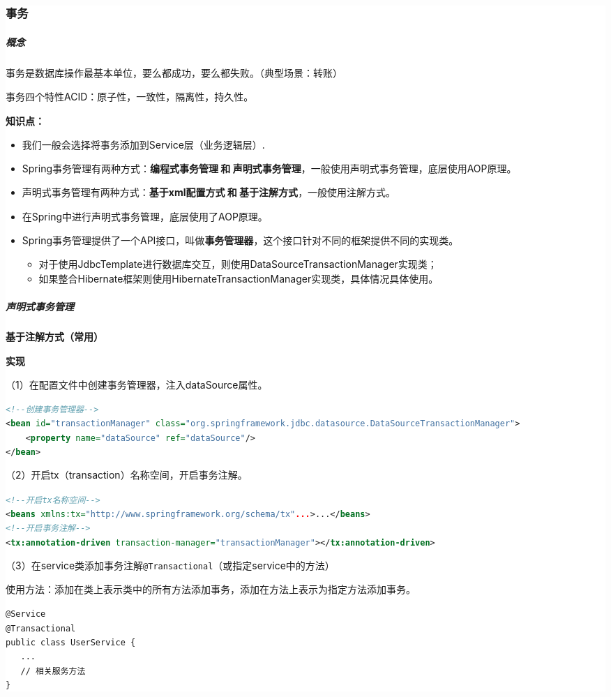 

### 事务

##### 概念

事务是数据库操作最基本单位，要么都成功，要么都失败。（典型场景：转账）

事务四个特性ACID：原子性，一致性，隔离性，持久性。

**知识点：**

* 我们一般会选择将事务添加到Service层（业务逻辑层）.

* Spring事务管理有两种方式：**编程式事务管理 和 声明式事务管理**，一般使用声明式事务管理，底层使用AOP原理。

* 声明式事务管理有两种方式：**基于xml配置方式 和 基于注解方式**，一般使用注解方式。
* 在Spring中进行声明式事务管理，底层使用了AOP原理。

* Spring事务管理提供了一个API接口，叫做**事务管理器**，这个接口针对不同的框架提供不同的实现类。
  * 对于使用JdbcTemplate进行数据库交互，则使用DataSourceTransactionManager实现类；
  * 如果整合Hibernate框架则使用HibernateTransactionManager实现类，具体情况具体使用。



##### 声明式事务管理

**基于注解方式（常用）**

**实现**

（1）在配置文件中创建事务管理器，注入dataSource属性。

```xml
<!--创建事务管理器-->
<bean id="transactionManager" class="org.springframework.jdbc.datasource.DataSourceTransactionManager">
    <property name="dataSource" ref="dataSource"/>
</bean>

```

（2）开启tx（transaction）名称空间，开启事务注解。

```xml
<!--开启tx名称空间-->
<beans xmlns:tx="http://www.springframework.org/schema/tx"...>...</beans>
<!--开启事务注解-->
<tx:annotation-driven transaction-manager="transactionManager"></tx:annotation-driven>
```

（3）在service类添加事务注解`@Transactional`（或指定service中的方法）

使用方法：添加在类上表示类中的所有方法添加事务，添加在方法上表示为指定方法添加事务。

 ```
@Service
@Transactional
public class UserService {
    ...
    // 相关服务方法
}
 ```
